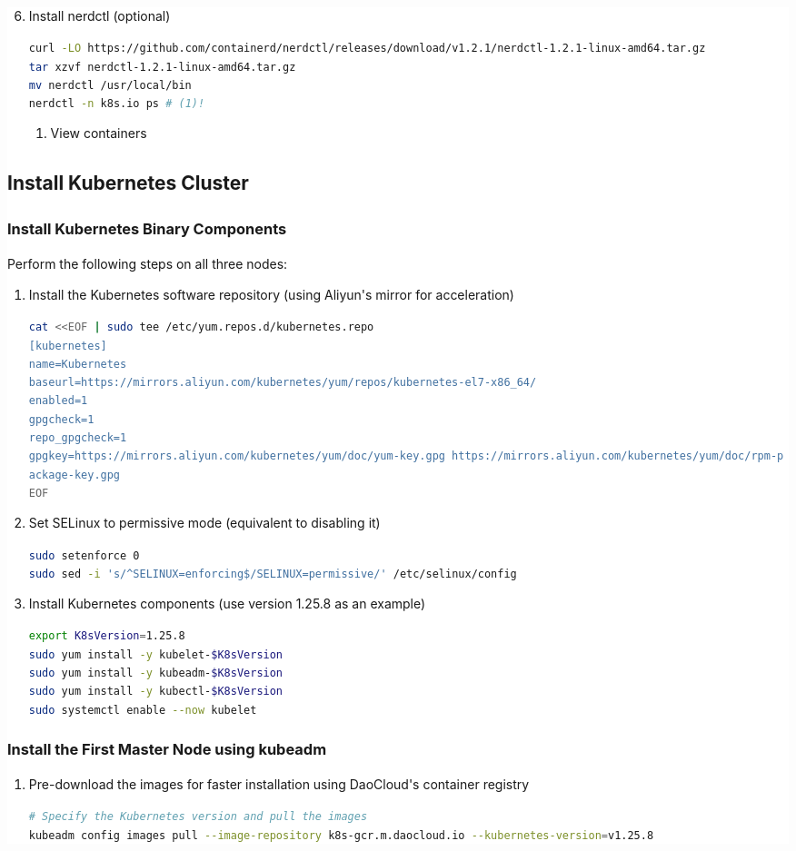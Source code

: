 6. Install nerdctl (optional)

    ```bash
    curl -LO https://github.com/containerd/nerdctl/releases/download/v1.2.1/nerdctl-1.2.1-linux-amd64.tar.gz
    tar xzvf nerdctl-1.2.1-linux-amd64.tar.gz
    mv nerdctl /usr/local/bin
    nerdctl -n k8s.io ps # (1)!
    ```

    1. View containers

## Install Kubernetes Cluster

### Install Kubernetes Binary Components

Perform the following steps on all three nodes:

1. Install the Kubernetes software repository (using Aliyun's mirror for acceleration)

    ```bash
    cat <<EOF | sudo tee /etc/yum.repos.d/kubernetes.repo
    [kubernetes]
    name=Kubernetes
    baseurl=https://mirrors.aliyun.com/kubernetes/yum/repos/kubernetes-el7-x86_64/
    enabled=1
    gpgcheck=1
    repo_gpgcheck=1
    gpgkey=https://mirrors.aliyun.com/kubernetes/yum/doc/yum-key.gpg https://mirrors.aliyun.com/kubernetes/yum/doc/rpm-package-key.gpg
    EOF
    ```

2. Set SELinux to permissive mode (equivalent to disabling it)

    ```bash
    sudo setenforce 0
    sudo sed -i 's/^SELINUX=enforcing$/SELINUX=permissive/' /etc/selinux/config
    ```

3. Install Kubernetes components (use version 1.25.8 as an example)

    ```bash
    export K8sVersion=1.25.8
    sudo yum install -y kubelet-$K8sVersion
    sudo yum install -y kubeadm-$K8sVersion
    sudo yum install -y kubectl-$K8sVersion
    sudo systemctl enable --now kubelet
    ```

### Install the First Master Node using kubeadm

1. Pre-download the images for faster installation using DaoCloud's container registry

    ```bash
    # Specify the Kubernetes version and pull the images
    kubeadm config images pull --image-repository k8s-gcr.m.daocloud.io --kubernetes-version=v1.25.8
    ```
